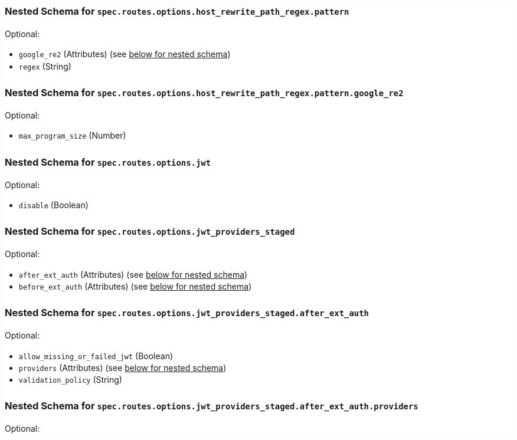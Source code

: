 <a id="nestedatt--spec--routes--options--host_rewrite_path_regex--pattern"></a>
### Nested Schema for `spec.routes.options.host_rewrite_path_regex.pattern`

Optional:

- `google_re2` (Attributes) (see [below for nested schema](#nestedatt--spec--routes--options--host_rewrite_path_regex--pattern--google_re2))
- `regex` (String)

<a id="nestedatt--spec--routes--options--host_rewrite_path_regex--pattern--google_re2"></a>
### Nested Schema for `spec.routes.options.host_rewrite_path_regex.pattern.google_re2`

Optional:

- `max_program_size` (Number)




<a id="nestedatt--spec--routes--options--jwt"></a>
### Nested Schema for `spec.routes.options.jwt`

Optional:

- `disable` (Boolean)


<a id="nestedatt--spec--routes--options--jwt_providers_staged"></a>
### Nested Schema for `spec.routes.options.jwt_providers_staged`

Optional:

- `after_ext_auth` (Attributes) (see [below for nested schema](#nestedatt--spec--routes--options--jwt_providers_staged--after_ext_auth))
- `before_ext_auth` (Attributes) (see [below for nested schema](#nestedatt--spec--routes--options--jwt_providers_staged--before_ext_auth))

<a id="nestedatt--spec--routes--options--jwt_providers_staged--after_ext_auth"></a>
### Nested Schema for `spec.routes.options.jwt_providers_staged.after_ext_auth`

Optional:

- `allow_missing_or_failed_jwt` (Boolean)
- `providers` (Attributes) (see [below for nested schema](#nestedatt--spec--routes--options--jwt_providers_staged--after_ext_auth--providers))
- `validation_policy` (String)

<a id="nestedatt--spec--routes--options--jwt_providers_staged--after_ext_auth--providers"></a>
### Nested Schema for `spec.routes.options.jwt_providers_staged.after_ext_auth.providers`

Optional:
